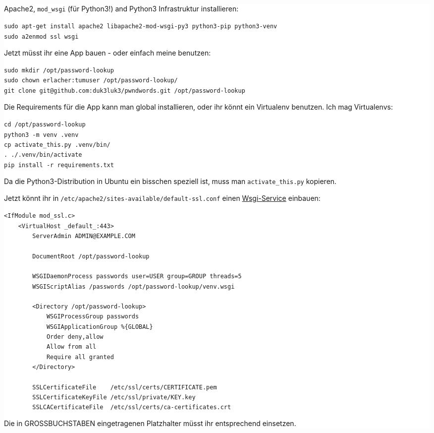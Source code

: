 Apache2, `mod_wsgi` (für Python3!) and Python3 Infrastruktur installieren:

```
sudo apt-get install apache2 libapache2-mod-wsgi-py3 python3-pip python3-venv
sudo a2enmod ssl wsgi
```

Jetzt müsst ihr eine App bauen - oder einfach meine benutzen:

```
sudo mkdir /opt/password-lookup
sudo chown erlacher:tumuser /opt/password-lookup/
git clone git@github.com:duk3luk3/pwndwords.git /opt/password-lookup
```

Die Requirements für die App kann man global installieren, oder ihr könnt ein Virtualenv benutzen. Ich mag Virtualenvs:

```
cd /opt/password-lookup
python3 -m venv .venv
cp activate_this.py .venv/bin/
. ./.venv/bin/activate
pip install -r requirements.txt
```

Da die Python3-Distribution in Ubuntu ein bisschen speziell ist, muss man `activate_this.py` kopieren.

Jetzt könnt ihr in `/etc/apache2/sites-available/default-ssl.conf` einen [Wsgi-Service](http://flask.pocoo.org/docs/0.12/deploying/mod_wsgi/) einbauen:

```
<IfModule mod_ssl.c>
	<VirtualHost _default_:443>
		ServerAdmin ADMIN@EXAMPLE.COM

		DocumentRoot /opt/password-lookup

		WSGIDaemonProcess passwords user=USER group=GROUP threads=5
		WSGIScriptAlias /passwords /opt/password-lookup/venv.wsgi

		<Directory /opt/password-lookup>
			WSGIProcessGroup passwords
			WSGIApplicationGroup %{GLOBAL}
			Order deny,allow
			Allow from all
			Require all granted
		</Directory>

		SSLCertificateFile    /etc/ssl/certs/CERTIFICATE.pem
		SSLCertificateKeyFile /etc/ssl/private/KEY.key
		SSLCACertificateFile  /etc/ssl/certs/ca-certificates.crt

```

Die in GROSSBUCHSTABEN eingetragenen Platzhalter müsst ihr entsprechend einsetzen.
